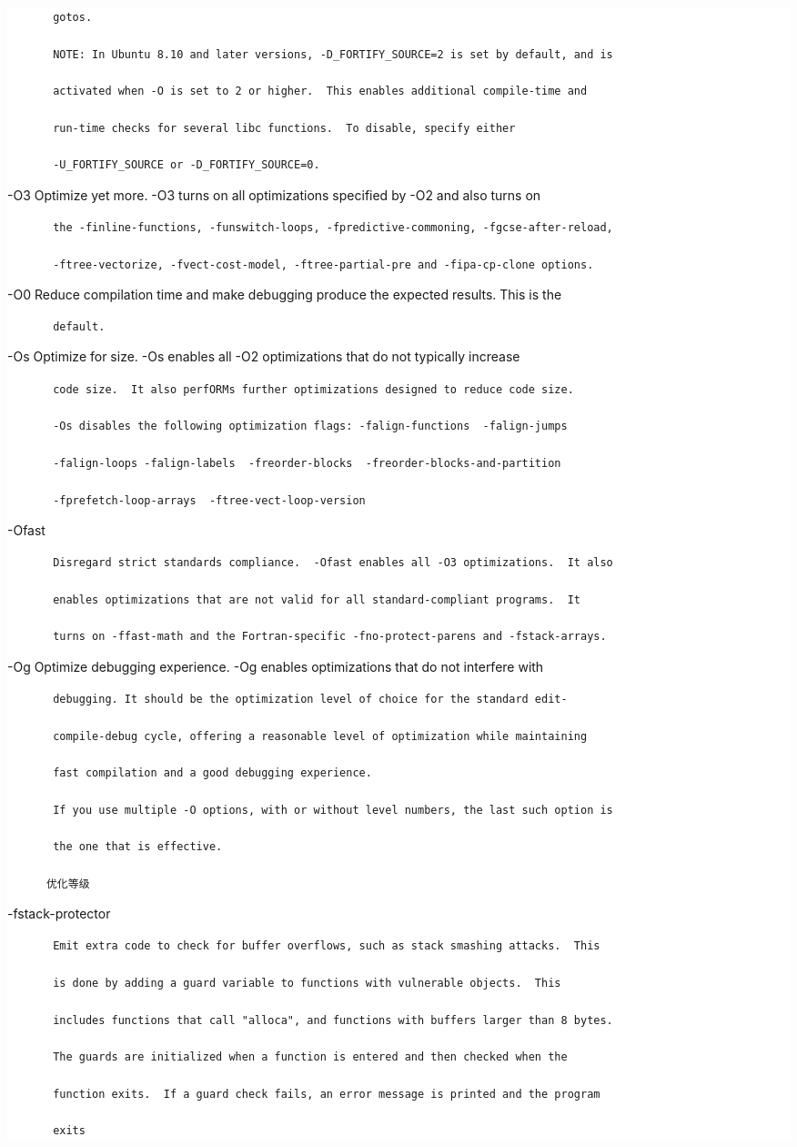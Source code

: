            gotos.

           NOTE: In Ubuntu 8.10 and later versions, -D_FORTIFY_SOURCE=2 is set by default, and is

           activated when -O is set to 2 or higher.  This enables additional compile-time and

           run-time checks for several libc functions.  To disable, specify either

           -U_FORTIFY_SOURCE or -D_FORTIFY_SOURCE=0.

-O3 Optimize yet more.  -O3 turns on all optimizations specified by -O2 and also turns on

           the -finline-functions, -funswitch-loops, -fpredictive-commoning, -fgcse-after-reload,

           -ftree-vectorize, -fvect-cost-model, -ftree-partial-pre and -fipa-cp-clone options.

-O0 Reduce compilation time and make debugging produce the expected results.  This is the

           default.

-Os Optimize for size.  -Os enables all -O2 optimizations that do not typically increase

           code size.  It also perfORMs further optimizations designed to reduce code size.

           -Os disables the following optimization flags: -falign-functions  -falign-jumps

           -falign-loops -falign-labels  -freorder-blocks  -freorder-blocks-and-partition

           -fprefetch-loop-arrays  -ftree-vect-loop-version

 -Ofast

           Disregard strict standards compliance.  -Ofast enables all -O3 optimizations.  It also

           enables optimizations that are not valid for all standard-compliant programs.  It

           turns on -ffast-math and the Fortran-specific -fno-protect-parens and -fstack-arrays.

-Og Optimize debugging experience.  -Og enables optimizations that do not interfere with

           debugging. It should be the optimization level of choice for the standard edit-

           compile-debug cycle, offering a reasonable level of optimization while maintaining

           fast compilation and a good debugging experience.

           If you use multiple -O options, with or without level numbers, the last such option is

           the one that is effective.

          优化等级

-fstack-protector

           Emit extra code to check for buffer overflows, such as stack smashing attacks.  This

           is done by adding a guard variable to functions with vulnerable objects.  This

           includes functions that call "alloca", and functions with buffers larger than 8 bytes.

           The guards are initialized when a function is entered and then checked when the

           function exits.  If a guard check fails, an error message is printed and the program

           exits
